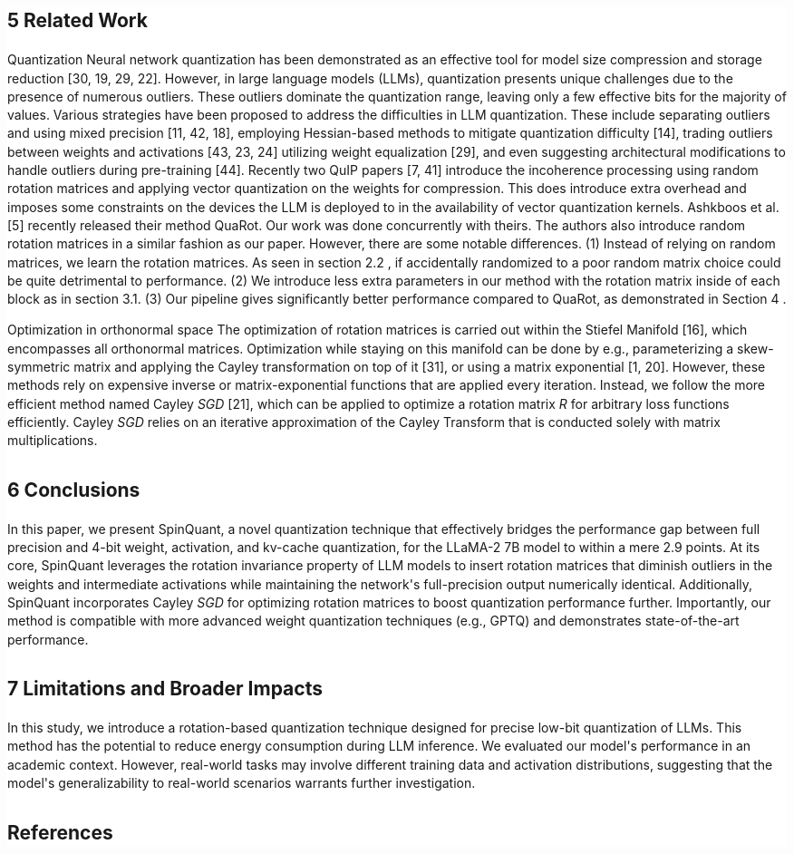 ## 5 Related Work

Quantization Neural network quantization has been demonstrated as an effective tool for model size compression and storage reduction [30, 19, 29, 22]. However, in large language models (LLMs), quantization presents unique challenges due to the presence of numerous outliers. These outliers dominate the quantization range, leaving only a few effective bits for the majority of values. Various strategies have been proposed to address the difficulties in LLM quantization. These include separating outliers and using mixed precision [11, 42, 18], employing Hessian-based methods to mitigate quantization difficulty [14], trading outliers between weights and activations [43, 23, 24] utilizing weight equalization [29], and even suggesting architectural modifications to handle outliers during pre-training [44]. Recently two QuIP papers [7, 41] introduce the incoherence processing using random rotation matrices and applying vector quantization on the weights for compression. This does introduce extra overhead and imposes some constraints on the devices the LLM is deployed to in the availability of vector quantization kernels. Ashkboos et al. [5] recently released their method QuaRot. Our work was done concurrently with theirs. The authors also introduce random rotation matrices in a similar fashion as our paper. However, there are some notable differences. (1) Instead of relying on random matrices, we learn the rotation matrices. As seen in section 2.2 , if accidentally randomized to a poor random matrix choice could be quite detrimental to performance. (2) We introduce less extra parameters in our method with the rotation matrix inside of each block as in section 3.1. (3) Our pipeline gives significantly better performance compared to QuaRot, as demonstrated in Section 4 .

Optimization in orthonormal space The optimization of rotation matrices is carried out within the Stiefel Manifold [16], which encompasses all orthonormal matrices. Optimization while staying on this manifold can be done by e.g., parameterizing a skew-symmetric matrix and applying the Cayley transformation on top of it [31], or using a matrix exponential [1, 20]. However, these methods rely on expensive inverse or matrix-exponential functions that are applied every iteration. Instead, we follow the more efficient method named Cayley $S G D$ [21], which can be applied to optimize a rotation matrix $R$ for arbitrary loss functions efficiently. Cayley $S G D$ relies on an iterative approximation of the Cayley Transform that is conducted solely with matrix multiplications.

## 6 Conclusions

In this paper, we present SpinQuant, a novel quantization technique that effectively bridges the performance gap between full precision and 4-bit weight, activation, and kv-cache quantization, for the LLaMA-2 7B model to within a mere 2.9 points. At its core, SpinQuant leverages the rotation invariance property of LLM models to insert rotation matrices that diminish outliers in the weights and intermediate activations while maintaining the network's full-precision output numerically identical. Additionally, SpinQuant incorporates Cayley $S G D$ for optimizing rotation matrices to boost quantization performance further. Importantly, our method is compatible with more advanced weight quantization techniques (e.g., GPTQ) and demonstrates state-of-the-art performance.

## 7 Limitations and Broader Impacts

In this study, we introduce a rotation-based quantization technique designed for precise low-bit quantization of LLMs. This method has the potential to reduce energy consumption during LLM inference. We evaluated our model's performance in an academic context. However, real-world tasks may involve different training data and activation distributions, suggesting that the model's generalizability to real-world scenarios warrants further investigation.

## References
